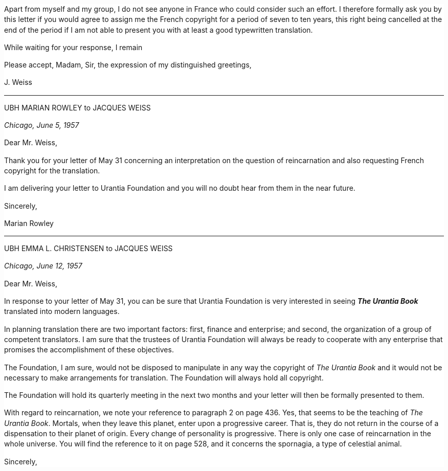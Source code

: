 Apart from myself and my group, I do not see anyone in France who could consider such an effort. I therefore formally ask you by this letter if you would agree to assign me the French copyright for a period of seven to ten years, this right being cancelled at the end of the period if I am not able to present you with at least a good typewritten translation.

While waiting for your response, I remain

Please accept, Madam, Sir, the expression of my distinguished greetings,

J. Weiss

---

UBH MARIAN ROWLEY to JACQUES WEISS

_Chicago, June 5, 1957_

Dear Mr. Weiss,

Thank you for your letter of May 31 concerning an interpretation on the question of reincarnation and also requesting French copyright for the translation.

I am delivering your letter to Urantia Foundation and you will no doubt hear from them in the near future.

Sincerely,

Marian Rowley

---

UBH EMMA L. CHRISTENSEN to JACQUES WEISS

_Chicago, June 12, 1957_

Dear Mr. Weiss,

In response to your letter of May 31, you can be sure that Urantia Foundation is very interested in seeing ***The Urantia Book*** translated into modern languages.

In planning translation there are two important factors: first, finance and enterprise; and second, the organization of a group of competent translators. I am sure that the trustees of Urantia Foundation will always be ready to cooperate with any enterprise that promises the accomplishment of these objectives.

The Foundation, I am sure, would not be disposed to manipulate in any way the copyright of _The Urantia Book_ and it would not be necessary to make arrangements for translation. The Foundation will always hold all copyright.

The Foundation will hold its quarterly meeting in the next two months and your letter will then be formally presented to them.

With regard to reincarnation, we note your reference to paragraph 2 on page 436. Yes, that seems to be the teaching of _The Urantia Book_. Mortals, when they leave this planet, enter upon a progressive career. That is, they do not return in the course of a dispensation to their planet of origin. Every change of personality is progressive. There is only one case of reincarnation in the whole universe. You will find the reference to it on page 528, and it concerns the spornagia, a type of celestial animal.

Sincerely,
